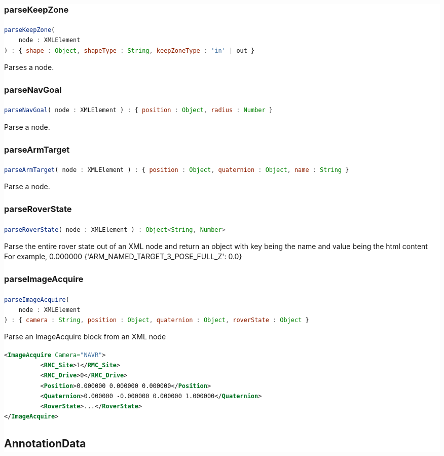 ### parseKeepZone<a name="parseKeepZone"></a>

```js
parseKeepZone(
	node : XMLElement
) : { shape : Object, shapeType : String, keepZoneType : 'in' | out }
```

Parses a <KeepZone> node.

### parseNavGoal<a name="parseNavGoal"></a>

```js
parseNavGoal( node : XMLElement ) : { position : Object, radius : Number }
```

Parse a <NavGoal> node.

### parseArmTarget<a name="parseArmTarget"></a>

```js
parseArmTarget( node : XMLElement ) : { position : Object, quaternion : Object, name : String }
```

Parse a <NavGoal> node.

### parseRoverState<a name="parseRoverState"></a>

```js
parseRoverState( node : XMLElement ) : Object<String, Number>
```

Parse the entire rover state out of an XML node and return an object with key being the name and value being the html content
For example, <Knot Name="ARM_NAMED_TARGET_3_POSE_FULL_Z">0.000000</Knot>
{'ARM_NAMED_TARGET_3_POSE_FULL_Z': 0.0}

### parseImageAcquire<a name="parseImageAcquire"></a>

```js
parseImageAcquire(
	node : XMLElement
) : { camera : String, position : Object, quaternion : Object, roverState : Object }
```

Parse an ImageAcquire block from an XML node
```xml
<ImageAcquire Camera="NAVR">
          <RMC_Site>1</RMC_Site>
          <RMC_Drive>0</RMC_Drive>
          <Position>0.000000 0.000000 0.000000</Position>
          <Quaternion>0.000000 -0.000000 0.000000 1.000000</Quaternion>
          <RoverState>...</RoverState>
</ImageAcquire>
```

## AnnotationData
